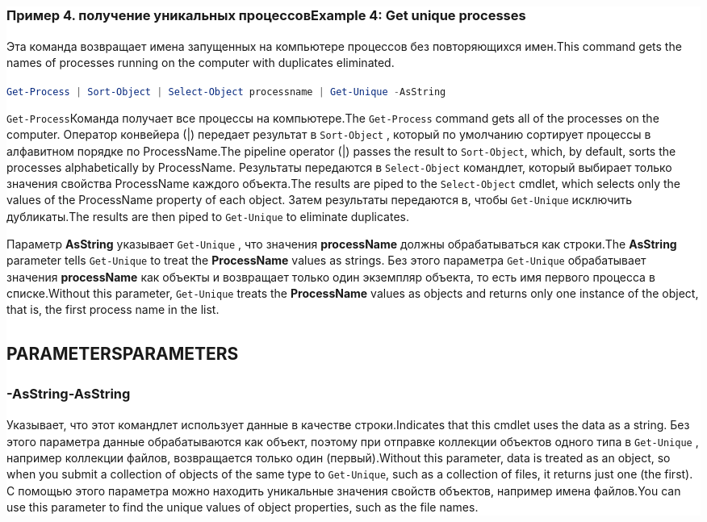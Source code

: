 ### <span data-ttu-id="32662-132">Пример 4. получение уникальных процессов</span><span class="sxs-lookup"><span data-stu-id="32662-132">Example 4: Get unique processes</span></span>

<span data-ttu-id="32662-133">Эта команда возвращает имена запущенных на компьютере процессов без повторяющихся имен.</span><span class="sxs-lookup"><span data-stu-id="32662-133">This command gets the names of processes running on the computer with duplicates eliminated.</span></span>

```powershell
Get-Process | Sort-Object | Select-Object processname | Get-Unique -AsString
```

<span data-ttu-id="32662-134">`Get-Process`Команда получает все процессы на компьютере.</span><span class="sxs-lookup"><span data-stu-id="32662-134">The `Get-Process` command gets all of the processes on the computer.</span></span> <span data-ttu-id="32662-135">Оператор конвейера (|) передает результат в `Sort-Object` , который по умолчанию сортирует процессы в алфавитном порядке по ProcessName.</span><span class="sxs-lookup"><span data-stu-id="32662-135">The pipeline operator (|) passes the result to `Sort-Object`, which, by default, sorts the processes alphabetically by ProcessName.</span></span> <span data-ttu-id="32662-136">Результаты передаются в `Select-Object` командлет, который выбирает только значения свойства ProcessName каждого объекта.</span><span class="sxs-lookup"><span data-stu-id="32662-136">The results are piped to the `Select-Object` cmdlet, which selects only the values of the ProcessName property of each object.</span></span> <span data-ttu-id="32662-137">Затем результаты передаются в, чтобы `Get-Unique` исключить дубликаты.</span><span class="sxs-lookup"><span data-stu-id="32662-137">The results are then piped to `Get-Unique` to eliminate duplicates.</span></span>

<span data-ttu-id="32662-138">Параметр **AsString** указывает `Get-Unique` , что значения **processName** должны обрабатываться как строки.</span><span class="sxs-lookup"><span data-stu-id="32662-138">The **AsString** parameter tells `Get-Unique` to treat the **ProcessName** values as strings.</span></span>
<span data-ttu-id="32662-139">Без этого параметра `Get-Unique` обрабатывает значения **processName** как объекты и возвращает только один экземпляр объекта, то есть имя первого процесса в списке.</span><span class="sxs-lookup"><span data-stu-id="32662-139">Without this parameter, `Get-Unique` treats the **ProcessName** values as objects and returns only one instance of the object, that is, the first process name in the list.</span></span>

## <span data-ttu-id="32662-140">PARAMETERS</span><span class="sxs-lookup"><span data-stu-id="32662-140">PARAMETERS</span></span>

### <span data-ttu-id="32662-141">-AsString</span><span class="sxs-lookup"><span data-stu-id="32662-141">-AsString</span></span>

<span data-ttu-id="32662-142">Указывает, что этот командлет использует данные в качестве строки.</span><span class="sxs-lookup"><span data-stu-id="32662-142">Indicates that this cmdlet uses the data as a string.</span></span> <span data-ttu-id="32662-143">Без этого параметра данные обрабатываются как объект, поэтому при отправке коллекции объектов одного типа в `Get-Unique` , например коллекции файлов, возвращается только один (первый).</span><span class="sxs-lookup"><span data-stu-id="32662-143">Without this parameter, data is treated as an object, so when you submit a collection of objects of the same type to `Get-Unique`, such as a collection of files, it returns just one (the first).</span></span> <span data-ttu-id="32662-144">С помощью этого параметра можно находить уникальные значения свойств объектов, например имена файлов.</span><span class="sxs-lookup"><span data-stu-id="32662-144">You can use this parameter to find the unique values of object properties, such as the file names.</span></span>

